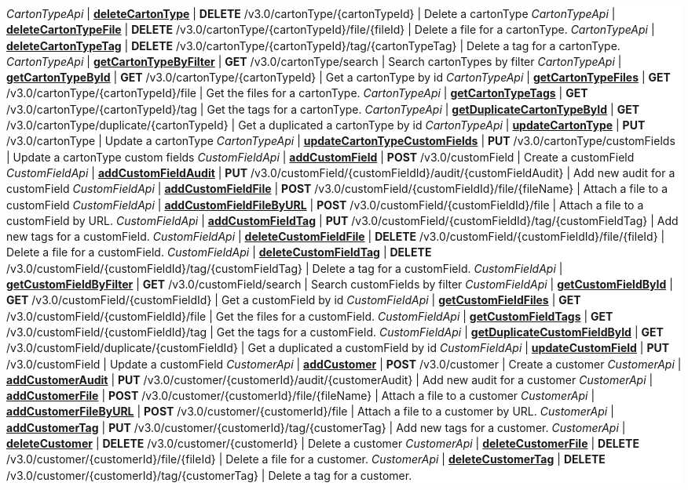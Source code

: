 *CartonTypeApi* | [**deleteCartonType**](docs/Api/CartonTypeApi.md#deletecartontype) | **DELETE** /v3.0/cartonType/{cartonTypeId} | Delete a cartonType
*CartonTypeApi* | [**deleteCartonTypeFile**](docs/Api/CartonTypeApi.md#deletecartontypefile) | **DELETE** /v3.0/cartonType/{cartonTypeId}/file/{fileId} | Delete a file for a cartonType.
*CartonTypeApi* | [**deleteCartonTypeTag**](docs/Api/CartonTypeApi.md#deletecartontypetag) | **DELETE** /v3.0/cartonType/{cartonTypeId}/tag/{cartonTypeTag} | Delete a tag for a cartonType.
*CartonTypeApi* | [**getCartonTypeByFilter**](docs/Api/CartonTypeApi.md#getcartontypebyfilter) | **GET** /v3.0/cartonType/search | Search cartonTypes by filter
*CartonTypeApi* | [**getCartonTypeById**](docs/Api/CartonTypeApi.md#getcartontypebyid) | **GET** /v3.0/cartonType/{cartonTypeId} | Get a cartonType by id
*CartonTypeApi* | [**getCartonTypeFiles**](docs/Api/CartonTypeApi.md#getcartontypefiles) | **GET** /v3.0/cartonType/{cartonTypeId}/file | Get the files for a cartonType.
*CartonTypeApi* | [**getCartonTypeTags**](docs/Api/CartonTypeApi.md#getcartontypetags) | **GET** /v3.0/cartonType/{cartonTypeId}/tag | Get the tags for a cartonType.
*CartonTypeApi* | [**getDuplicateCartonTypeById**](docs/Api/CartonTypeApi.md#getduplicatecartontypebyid) | **GET** /v3.0/cartonType/duplicate/{cartonTypeId} | Get a duplicated a cartonType by id
*CartonTypeApi* | [**updateCartonType**](docs/Api/CartonTypeApi.md#updatecartontype) | **PUT** /v3.0/cartonType | Update a cartonType
*CartonTypeApi* | [**updateCartonTypeCustomFields**](docs/Api/CartonTypeApi.md#updatecartontypecustomfields) | **PUT** /v3.0/cartonType/customFields | Update a cartonType custom fields
*CustomFieldApi* | [**addCustomField**](docs/Api/CustomFieldApi.md#addcustomfield) | **POST** /v3.0/customField | Create a customField
*CustomFieldApi* | [**addCustomFieldAudit**](docs/Api/CustomFieldApi.md#addcustomfieldaudit) | **PUT** /v3.0/customField/{customFieldId}/audit/{customFieldAudit} | Add new audit for a customField
*CustomFieldApi* | [**addCustomFieldFile**](docs/Api/CustomFieldApi.md#addcustomfieldfile) | **POST** /v3.0/customField/{customFieldId}/file/{fileName} | Attach a file to a customField
*CustomFieldApi* | [**addCustomFieldFileByURL**](docs/Api/CustomFieldApi.md#addcustomfieldfilebyurl) | **POST** /v3.0/customField/{customFieldId}/file | Attach a file to a customField by URL.
*CustomFieldApi* | [**addCustomFieldTag**](docs/Api/CustomFieldApi.md#addcustomfieldtag) | **PUT** /v3.0/customField/{customFieldId}/tag/{customFieldTag} | Add new tags for a customField.
*CustomFieldApi* | [**deleteCustomFieldFile**](docs/Api/CustomFieldApi.md#deletecustomfieldfile) | **DELETE** /v3.0/customField/{customFieldId}/file/{fileId} | Delete a file for a customField.
*CustomFieldApi* | [**deleteCustomFieldTag**](docs/Api/CustomFieldApi.md#deletecustomfieldtag) | **DELETE** /v3.0/customField/{customFieldId}/tag/{customFieldTag} | Delete a tag for a customField.
*CustomFieldApi* | [**getCustomFieldByFilter**](docs/Api/CustomFieldApi.md#getcustomfieldbyfilter) | **GET** /v3.0/customField/search | Search customFields by filter
*CustomFieldApi* | [**getCustomFieldById**](docs/Api/CustomFieldApi.md#getcustomfieldbyid) | **GET** /v3.0/customField/{customFieldId} | Get a customField by id
*CustomFieldApi* | [**getCustomFieldFiles**](docs/Api/CustomFieldApi.md#getcustomfieldfiles) | **GET** /v3.0/customField/{customFieldId}/file | Get the files for a customField.
*CustomFieldApi* | [**getCustomFieldTags**](docs/Api/CustomFieldApi.md#getcustomfieldtags) | **GET** /v3.0/customField/{customFieldId}/tag | Get the tags for a customField.
*CustomFieldApi* | [**getDuplicateCustomFieldById**](docs/Api/CustomFieldApi.md#getduplicatecustomfieldbyid) | **GET** /v3.0/customField/duplicate/{customFieldId} | Get a duplicated a customField by id
*CustomFieldApi* | [**updateCustomField**](docs/Api/CustomFieldApi.md#updatecustomfield) | **PUT** /v3.0/customField | Update a customField
*CustomerApi* | [**addCustomer**](docs/Api/CustomerApi.md#addcustomer) | **POST** /v3.0/customer | Create a customer
*CustomerApi* | [**addCustomerAudit**](docs/Api/CustomerApi.md#addcustomeraudit) | **PUT** /v3.0/customer/{customerId}/audit/{customerAudit} | Add new audit for a customer
*CustomerApi* | [**addCustomerFile**](docs/Api/CustomerApi.md#addcustomerfile) | **POST** /v3.0/customer/{customerId}/file/{fileName} | Attach a file to a customer
*CustomerApi* | [**addCustomerFileByURL**](docs/Api/CustomerApi.md#addcustomerfilebyurl) | **POST** /v3.0/customer/{customerId}/file | Attach a file to a customer by URL.
*CustomerApi* | [**addCustomerTag**](docs/Api/CustomerApi.md#addcustomertag) | **PUT** /v3.0/customer/{customerId}/tag/{customerTag} | Add new tags for a customer.
*CustomerApi* | [**deleteCustomer**](docs/Api/CustomerApi.md#deletecustomer) | **DELETE** /v3.0/customer/{customerId} | Delete a customer
*CustomerApi* | [**deleteCustomerFile**](docs/Api/CustomerApi.md#deletecustomerfile) | **DELETE** /v3.0/customer/{customerId}/file/{fileId} | Delete a file for a customer.
*CustomerApi* | [**deleteCustomerTag**](docs/Api/CustomerApi.md#deletecustomertag) | **DELETE** /v3.0/customer/{customerId}/tag/{customerTag} | Delete a tag for a customer.